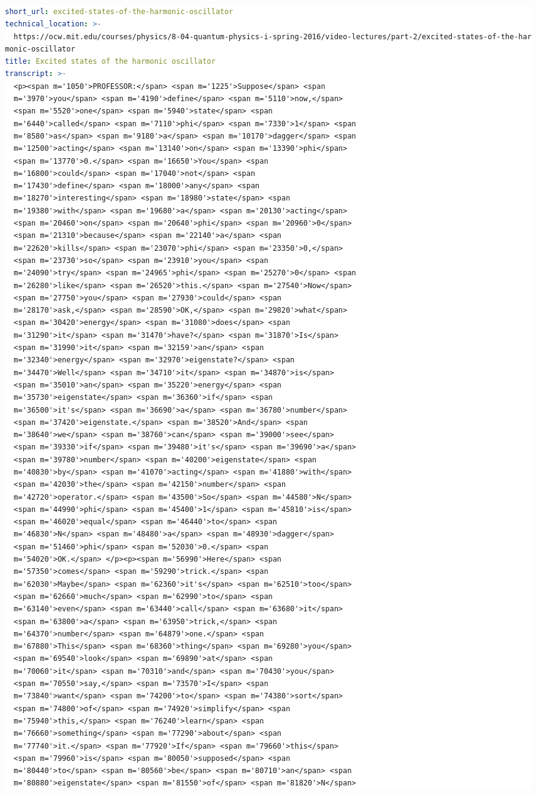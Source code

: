 ```yaml
short_url: excited-states-of-the-harmonic-oscillator
technical_location: >-
  https://ocw.mit.edu/courses/physics/8-04-quantum-physics-i-spring-2016/video-lectures/part-2/excited-states-of-the-harmonic-oscillator
title: Excited states of the harmonic oscillator
transcript: >-
  <p><span m='1050'>PROFESSOR:</span> <span m='1225'>Suppose</span> <span
  m='3970'>you</span> <span m='4190'>define</span> <span m='5110'>now,</span>
  <span m='5520'>one</span> <span m='5940'>state</span> <span
  m='6440'>called</span> <span m='7110'>phi</span> <span m='7330'>1</span> <span
  m='8580'>as</span> <span m='9180'>a</span> <span m='10170'>dagger</span> <span
  m='12500'>acting</span> <span m='13140'>on</span> <span m='13390'>phi</span>
  <span m='13770'>0.</span> <span m='16650'>You</span> <span
  m='16800'>could</span> <span m='17040'>not</span> <span
  m='17430'>define</span> <span m='18000'>any</span> <span
  m='18270'>interesting</span> <span m='18980'>state</span> <span
  m='19380'>with</span> <span m='19680'>a</span> <span m='20130'>acting</span>
  <span m='20460'>on</span> <span m='20640'>phi</span> <span m='20960'>0</span>
  <span m='21310'>because</span> <span m='22140'>a</span> <span
  m='22620'>kills</span> <span m='23070'>phi</span> <span m='23350'>0,</span>
  <span m='23730'>so</span> <span m='23910'>you</span> <span
  m='24090'>try</span> <span m='24965'>phi</span> <span m='25270'>0</span> <span
  m='26280'>like</span> <span m='26520'>this.</span> <span m='27540'>Now</span>
  <span m='27750'>you</span> <span m='27930'>could</span> <span
  m='28170'>ask,</span> <span m='28590'>OK,</span> <span m='29820'>what</span>
  <span m='30420'>energy</span> <span m='31080'>does</span> <span
  m='31290'>it</span> <span m='31470'>have?</span> <span m='31870'>Is</span>
  <span m='31990'>it</span> <span m='32159'>an</span> <span
  m='32340'>energy</span> <span m='32970'>eigenstate?</span> <span
  m='34470'>Well</span> <span m='34710'>it</span> <span m='34870'>is</span>
  <span m='35010'>an</span> <span m='35220'>energy</span> <span
  m='35730'>eigenstate</span> <span m='36360'>if</span> <span
  m='36500'>it's</span> <span m='36690'>a</span> <span m='36780'>number</span>
  <span m='37420'>eigenstate.</span> <span m='38520'>And</span> <span
  m='38640'>we</span> <span m='38760'>can</span> <span m='39000'>see</span>
  <span m='39330'>if</span> <span m='39480'>it's</span> <span m='39690'>a</span>
  <span m='39780'>number</span> <span m='40200'>eigenstate</span> <span
  m='40830'>by</span> <span m='41070'>acting</span> <span m='41880'>with</span>
  <span m='42030'>the</span> <span m='42150'>number</span> <span
  m='42720'>operator.</span> <span m='43500'>So</span> <span m='44580'>N</span>
  <span m='44990'>phi</span> <span m='45400'>1</span> <span m='45810'>is</span>
  <span m='46020'>equal</span> <span m='46440'>to</span> <span
  m='46830'>N</span> <span m='48480'>a</span> <span m='48930'>dagger</span>
  <span m='51460'>phi</span> <span m='52030'>0.</span> <span
  m='54020'>OK.</span> </p><p><span m='56990'>Here</span> <span
  m='57350'>comes</span> <span m='59290'>trick.</span> <span
  m='62030'>Maybe</span> <span m='62360'>it's</span> <span m='62510'>too</span>
  <span m='62660'>much</span> <span m='62990'>to</span> <span
  m='63140'>even</span> <span m='63440'>call</span> <span m='63680'>it</span>
  <span m='63800'>a</span> <span m='63950'>trick,</span> <span
  m='64370'>number</span> <span m='64879'>one.</span> <span
  m='67880'>This</span> <span m='68360'>thing</span> <span m='69280'>you</span>
  <span m='69540'>look</span> <span m='69890'>at</span> <span
  m='70060'>it</span> <span m='70310'>and</span> <span m='70430'>you</span>
  <span m='70550'>say,</span> <span m='73570'>I</span> <span
  m='73840'>want</span> <span m='74200'>to</span> <span m='74380'>sort</span>
  <span m='74800'>of</span> <span m='74920'>simplify</span> <span
  m='75940'>this,</span> <span m='76240'>learn</span> <span
  m='76660'>something</span> <span m='77290'>about</span> <span
  m='77740'>it.</span> <span m='77920'>If</span> <span m='79660'>this</span>
  <span m='79960'>is</span> <span m='80050'>supposed</span> <span
  m='80440'>to</span> <span m='80560'>be</span> <span m='80710'>an</span> <span
  m='80880'>eigenstate</span> <span m='81550'>of</span> <span m='81820'>N</span>
```